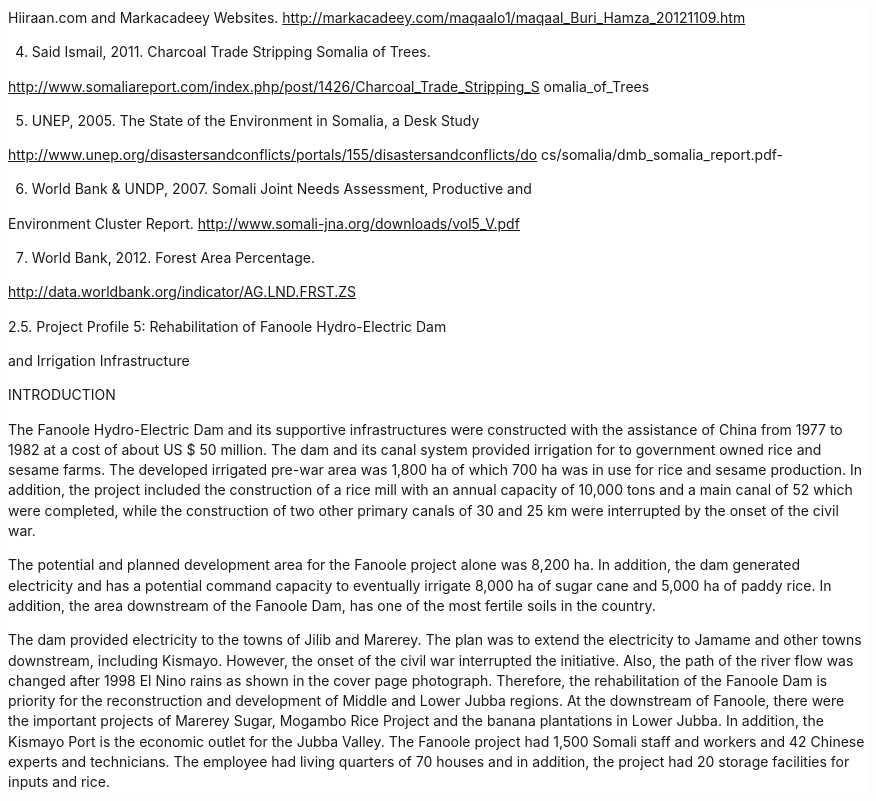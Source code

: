 Hiiraan.com and Markacadeey Websites. 
http://markacadeey.com/maqaalo1/maqaal_Buri_Hamza_20121109.htm 

4.  Said Ismail, 2011. Charcoal Trade Stripping Somalia of Trees. 

http://www.somaliareport.com/index.php/post/1426/Charcoal_Trade_Stripping_S
omalia_of_Trees 

5.  UNEP, 2005.  The State of the Environment in Somalia, a Desk Study 

http://www.unep.org/disastersandconflicts/portals/155/disastersandconflicts/do
cs/somalia/dmb_somalia_report.pdf- 

6.  World Bank & UNDP, 2007. Somali Joint Needs Assessment, Productive and 

Environment Cluster Report. http://www.somali-jna.org/downloads/vol5_V.pdf 

7.  World Bank, 2012. Forest Area Percentage. 

http://data.worldbank.org/indicator/AG.LND.FRST.ZS 

 

  

2.5.  Project Profile 5: Rehabilitation of Fanoole Hydro-Electric Dam 

and Irrigation Infrastructure  

 

 

 

INTRODUCTION  

The Fanoole Hydro-Electric Dam and its supportive infrastructures were constructed with 
the assistance of China from 1977 to 1982 at a cost of about US $ 50 million. The dam and 
its canal system provided irrigation for to government owned rice and sesame farms. The 
developed irrigated pre-war area was 1,800 ha of which 700 ha was in use for rice and 
sesame production.  In addition, the project included the construction of a rice mill with an 
annual capacity of 10,000 tons and a main canal of 52 which were completed, while the 
construction of two other primary canals of 30 and 25 km were interrupted by the onset of 
the civil war.   

The potential and planned development area for the Fanoole project alone was 8,200 ha.  In 
addition, the dam generated electricity and has a potential command capacity to eventually 
irrigate 8,000 ha of sugar cane and 5,000 ha of paddy rice. In addition, the area 
downstream of the Fanoole Dam, has one of the most fertile soils in the country.   

The dam provided electricity to the towns of Jilib and Marerey. The plan was to extend the 
electricity to Jamame and other towns downstream, including Kismayo. However, the onset 
of the civil war interrupted the initiative. Also, the path of the river flow was changed after 
1998 El Nino rains as shown in the cover page photograph. Therefore, the rehabilitation of 
the Fanoole Dam is priority for the reconstruction and development of Middle and Lower 
Jubba regions. At the downstream of Fanoole, there were the important projects of Marerey 
Sugar, Mogambo Rice Project and the banana plantations in Lower Jubba. In addition, the 
Kismayo Port is the economic outlet for the Jubba Valley. The Fanoole project had 1,500 
Somali staff and workers and 42 Chinese experts and technicians. The employee had living 
quarters of 70 houses and in addition, the project had 20 storage facilities for inputs and 
rice.  
